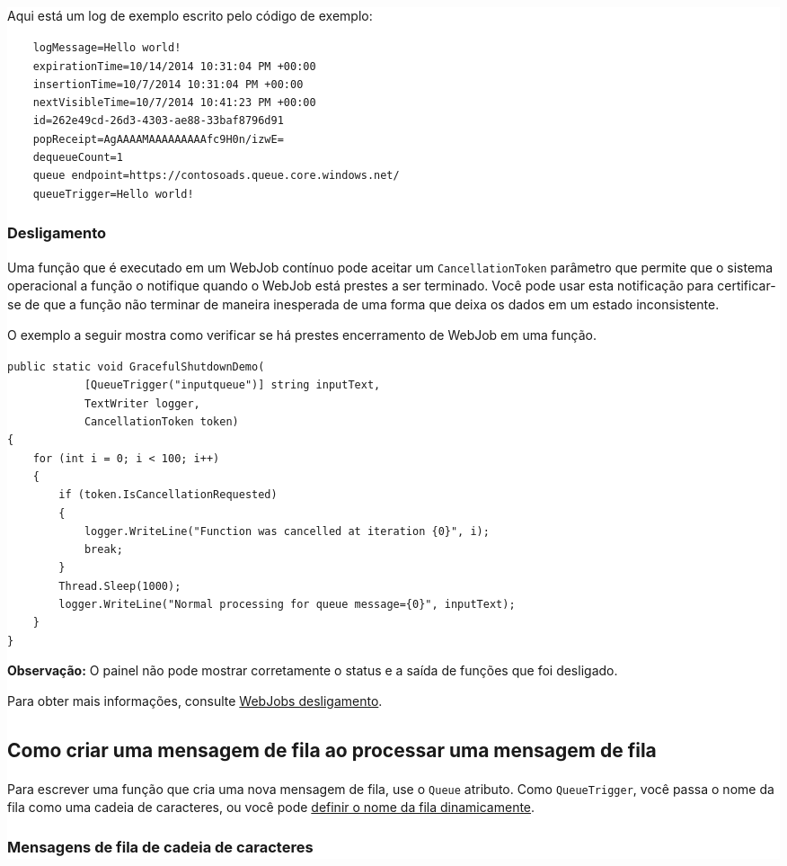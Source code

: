 Aqui está um log de exemplo escrito pelo código de exemplo:

        logMessage=Hello world!
        expirationTime=10/14/2014 10:31:04 PM +00:00
        insertionTime=10/7/2014 10:31:04 PM +00:00
        nextVisibleTime=10/7/2014 10:41:23 PM +00:00
        id=262e49cd-26d3-4303-ae88-33baf8796d91
        popReceipt=AgAAAAMAAAAAAAAAfc9H0n/izwE=
        dequeueCount=1
        queue endpoint=https://contosoads.queue.core.windows.net/
        queueTrigger=Hello world!

### <a id="graceful"></a>Desligamento

Uma função que é executado em um WebJob contínuo pode aceitar um `CancellationToken` parâmetro que permite que o sistema operacional a função o notifique quando o WebJob está prestes a ser terminado. Você pode usar esta notificação para certificar-se de que a função não terminar de maneira inesperada de uma forma que deixa os dados em um estado inconsistente.

O exemplo a seguir mostra como verificar se há prestes encerramento de WebJob em uma função.

    public static void GracefulShutdownDemo(
                [QueueTrigger("inputqueue")] string inputText,
                TextWriter logger,
                CancellationToken token)
    {
        for (int i = 0; i < 100; i++)
        {
            if (token.IsCancellationRequested)
            {
                logger.WriteLine("Function was cancelled at iteration {0}", i);
                break;
            }
            Thread.Sleep(1000);
            logger.WriteLine("Normal processing for queue message={0}", inputText);
        }
    }

**Observação:** O painel não pode mostrar corretamente o status e a saída de funções que foi desligado.
 
Para obter mais informações, consulte [WebJobs desligamento](http://blog.amitapple.com/post/2014/05/webjobs-graceful-shutdown/#.VCt1GXl0wpR).   

## <a id="createqueue"></a>Como criar uma mensagem de fila ao processar uma mensagem de fila

Para escrever uma função que cria uma nova mensagem de fila, use o `Queue` atributo. Como `QueueTrigger`, você passa o nome da fila como uma cadeia de caracteres, ou você pode [definir o nome da fila dinamicamente](#config).

### <a name="string-queue-messages"></a>Mensagens de fila de cadeia de caracteres
